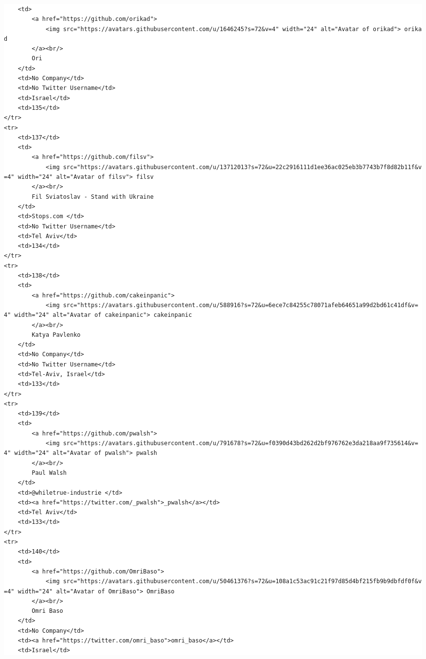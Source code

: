		<td>
			<a href="https://github.com/orikad">
				<img src="https://avatars.githubusercontent.com/u/1646245?s=72&v=4" width="24" alt="Avatar of orikad"> orikad
			</a><br/>
			Ori
		</td>
		<td>No Company</td>
		<td>No Twitter Username</td>
		<td>Israel</td>
		<td>135</td>
	</tr>
	<tr>
		<td>137</td>
		<td>
			<a href="https://github.com/filsv">
				<img src="https://avatars.githubusercontent.com/u/13712013?s=72&u=22c2916111d1ee36ac025eb3b7743b7f8d82b11f&v=4" width="24" alt="Avatar of filsv"> filsv
			</a><br/>
			Fil Sviatoslav - Stand with Ukraine
		</td>
		<td>Stops.com </td>
		<td>No Twitter Username</td>
		<td>Tel Aviv</td>
		<td>134</td>
	</tr>
	<tr>
		<td>138</td>
		<td>
			<a href="https://github.com/cakeinpanic">
				<img src="https://avatars.githubusercontent.com/u/588916?s=72&u=6ece7c84255c78071afeb64651a99d2bd61c41df&v=4" width="24" alt="Avatar of cakeinpanic"> cakeinpanic
			</a><br/>
			Katya Pavlenko
		</td>
		<td>No Company</td>
		<td>No Twitter Username</td>
		<td>Tel-Aviv, Israel</td>
		<td>133</td>
	</tr>
	<tr>
		<td>139</td>
		<td>
			<a href="https://github.com/pwalsh">
				<img src="https://avatars.githubusercontent.com/u/791678?s=72&u=f0390d43bd262d2bf976762e3da218aa9f735614&v=4" width="24" alt="Avatar of pwalsh"> pwalsh
			</a><br/>
			Paul Walsh
		</td>
		<td>@whiletrue-industrie </td>
		<td><a href="https://twitter.com/_pwalsh">_pwalsh</a></td>
		<td>Tel Aviv</td>
		<td>133</td>
	</tr>
	<tr>
		<td>140</td>
		<td>
			<a href="https://github.com/OmriBaso">
				<img src="https://avatars.githubusercontent.com/u/50461376?s=72&u=108a1c53ac91c21f97d85d4bf215fb9b9dbfdf0f&v=4" width="24" alt="Avatar of OmriBaso"> OmriBaso
			</a><br/>
			Omri Baso
		</td>
		<td>No Company</td>
		<td><a href="https://twitter.com/omri_baso">omri_baso</a></td>
		<td>Israel</td>